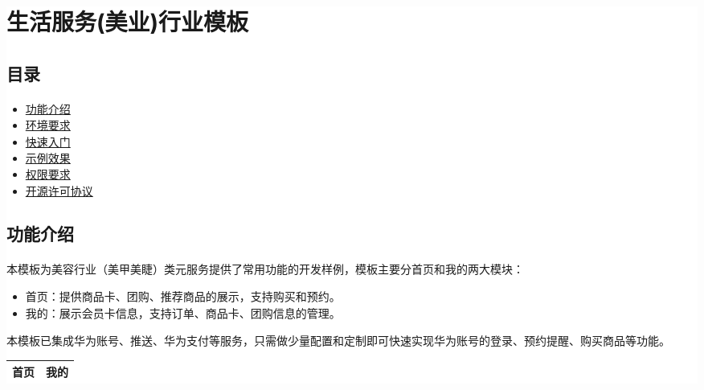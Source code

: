 # 生活服务(美业)行业模板

## 目录

- [功能介绍](#功能介绍)
- [环境要求](#环境要求)
- [快速入门](#快速入门)
- [示例效果](#示例效果)
- [权限要求](#权限要求)
- [开源许可协议](#开源许可协议)

## 功能介绍

本模板为美容行业（美甲美睫）类元服务提供了常用功能的开发样例，模板主要分首页和我的两大模块：

- 首页：提供商品卡、团购、推荐商品的展示，支持购买和预约。
- 我的：展示会员卡信息，支持订单、商品卡、团购信息的管理。

本模板已集成华为账号、推送、华为支付等服务，只需做少量配置和定制即可快速实现华为账号的登录、预约提醒、购买商品等功能。

| 首页                                                  | 我的                                                  |
|-----------------------------------------------------|-----------------------------------------------------|